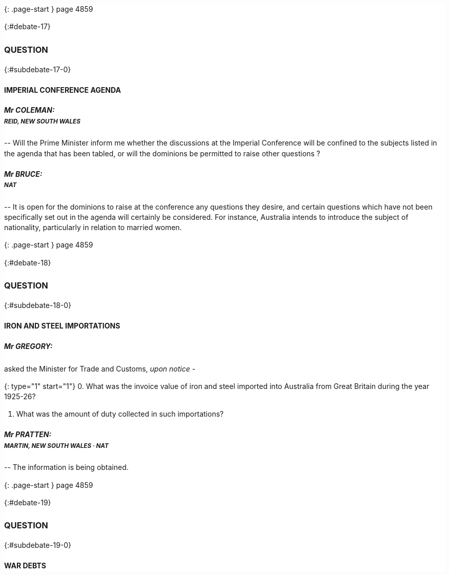{: .page-start }
page 4859

{:#debate-17}
### QUESTION

{:#subdebate-17-0}
#### IMPERIAL CONFERENCE AGENDA

##### Mr COLEMAN:<br><small class="text-muted">REID, NEW SOUTH WALES</small>

-- Will the Prime Minister inform me whether the discussions at the Imperial Conference will be confined to the subjects listed in the agenda that has been tabled, or will the dominions be permitted to raise other questions ? 

##### Mr BRUCE:<br><small class="text-muted">NAT</small>

-- It is open for the dominions to raise at the conference any questions they desire, and certain questions which have not been specifically set out in the agenda will certainly be considered. For instance, Australia intends to introduce the subject of nationality, particularly in relation to married women. 

{: .page-start }
page 4859

{:#debate-18}
### QUESTION

{:#subdebate-18-0}
#### IRON AND STEEL IMPORTATIONS

##### Mr GREGORY:

asked the Minister for Trade and Customs,  *upon notice -* 

{: type="1" start="1"}
0. What was the invoice value of iron and steel imported into Australia from Great Britain during the year 1925-26? 
1. What was the amount of duty collected in such importations? 

##### Mr PRATTEN:<br><small class="text-muted">MARTIN, NEW SOUTH WALES &middot; NAT</small>

-- The information is being obtained. 

{: .page-start }
page 4859

{:#debate-19}
### QUESTION

{:#subdebate-19-0}
#### WAR DEBTS
